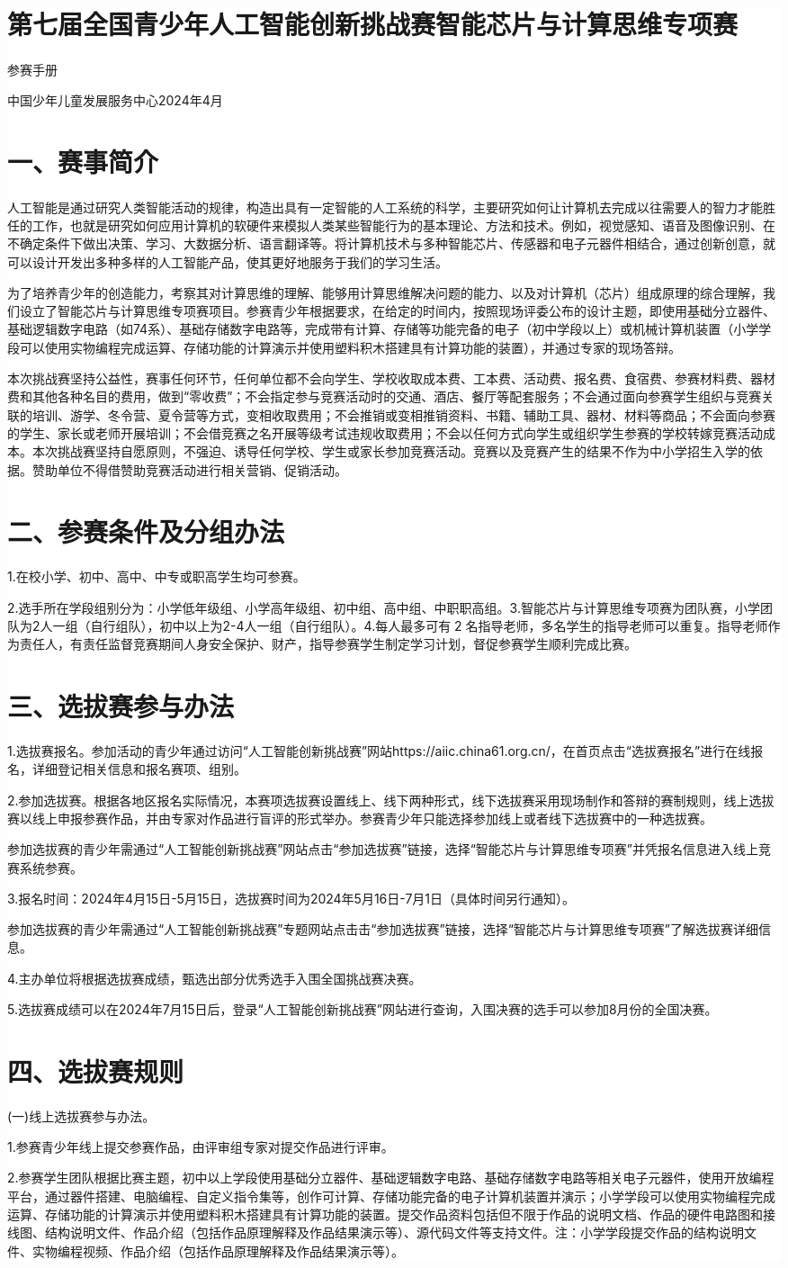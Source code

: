 # 第七届全国青少年人工智能创新挑战赛智能芯片与计算思维专项赛  

参赛手册  

中国少年儿童发展服务中心2024年4月  

# 一、赛事简介  

人工智能是通过研究人类智能活动的规律，构造出具有一定智能的人工系统的科学，主要研究如何让计算机去完成以往需要人的智力才能胜任的工作，也就是研究如何应用计算机的软硬件来模拟人类某些智能行为的基本理论、方法和技术。例如，视觉感知、语音及图像识别、在不确定条件下做出决策、学习、大数据分析、语言翻译等。将计算机技术与多种智能芯片、传感器和电子元器件相结合，通过创新创意，就可以设计开发出多种多样的人工智能产品，使其更好地服务于我们的学习生活。  

为了培养青少年的创造能力，考察其对计算思维的理解、能够用计算思维解决问题的能力、以及对计算机（芯片）组成原理的综合理解，我们设立了智能芯片与计算思维专项赛项目。参赛青少年根据要求，在给定的时间内，按照现场评委公布的设计主题，即使用基础分立器件、基础逻辑数字电路（如74系）、基础存储数字电路等，完成带有计算、存储等功能完备的电子（初中学段以上）或机械计算机装置（小学学段可以使用实物编程完成运算、存储功能的计算演示并使用塑料积木搭建具有计算功能的装置），并通过专家的现场答辩。  

本次挑战赛坚持公益性，赛事任何环节，任何单位都不会向学生、学校收取成本费、工本费、活动费、报名费、食宿费、参赛材料费、器材费和其他各种名目的费用，做到“零收费”；不会指定参与竞赛活动时的交通、酒店、餐厅等配套服务；不会通过面向参赛学生组织与竞赛关联的培训、游学、冬令营、夏令营等方式，变相收取费用；不会推销或变相推销资料、书籍、辅助工具、器材、材料等商品；不会面向参赛的学生、家长或老师开展培训；不会借竞赛之名开展等级考试违规收取费用；不会以任何方式向学生或组织学生参赛的学校转嫁竞赛活动成本。本次挑战赛坚持自愿原则，不强迫、诱导任何学校、学生或家长参加竞赛活动。竞赛以及竞赛产生的结果不作为中小学招生入学的依据。赞助单位不得借赞助竞赛活动进行相关营销、促销活动。  

# 二、参赛条件及分组办法  

1.在校小学、初中、高中、中专或职高学生均可参赛。  

2.选手所在学段组别分为：小学低年级组、小学高年级组、初中组、高中组、中职职高组。3.智能芯片与计算思维专项赛为团队赛，小学团队为2人一组（自行组队），初中以上为2-4人一组（自行组队）。4.每人最多可有 2 名指导老师，多名学生的指导老师可以重复。指导老师作为责任人，有责任监督竞赛期间人身安全保护、财产，指导参赛学生制定学习计划，督促参赛学生顺利完成比赛。  

# 三、选拔赛参与办法  

1.选拔赛报名。参加活动的青少年通过访问“人工智能创新挑战赛”网站https://aiic.china61.org.cn/，在首页点击“选拔赛报名”进行在线报名，详细登记相关信息和报名赛项、组别。  

2.参加选拔赛。根据各地区报名实际情况，本赛项选拔赛设置线上、线下两种形式，线下选拔赛采用现场制作和答辩的赛制规则，线上选拔赛以线上申报参赛作品，并由专家对作品进行盲评的形式举办。参赛青少年只能选择参加线上或者线下选拔赛中的一种选拔赛。  

参加选拔赛的青少年需通过“人工智能创新挑战赛”网站点击“参加选拔赛”链接，选择“智能芯片与计算思维专项赛”并凭报名信息进入线上竞赛系统参赛。  

3.报名时间：2024年4月15日-5月15日，选拔赛时间为2024年5月16日-7月1日（具体时间另行通知）。  

参加选拔赛的青少年需通过“人工智能创新挑战赛”专题网站点击击“参加选拔赛”链接，选择“智能芯片与计算思维专项赛”了解选拔赛详细信息。  

4.主办单位将根据选拔赛成绩，甄选出部分优秀选手入围全国挑战赛决赛。  

5.选拔赛成绩可以在2024年7月15日后，登录“人工智能创新挑战赛”网站进行查询，入围决赛的选手可以参加8月份的全国决赛。  

# 四、选拔赛规则  

(一)线上选拔赛参与办法。  

1.参赛青少年线上提交参赛作品，由评审组专家对提交作品进行评审。  

2.参赛学生团队根据比赛主题，初中以上学段使用基础分立器件、基础逻辑数字电路、基础存储数字电路等相关电子元器件，使用开放编程平台，通过器件搭建、电脑编程、自定义指令集等，创作可计算、存储功能完备的电子计算机装置并演示；小学学段可以使用实物编程完成运算、存储功能的计算演示并使用塑料积木搭建具有计算功能的装置。提交作品资料包括但不限于作品的说明文档、作品的硬件电路图和接线图、结构说明文件、作品介绍（包括作品原理解释及作品结果演示等）、源代码文件等支持文件。注：小学学段提交作品的结构说明文件、实物编程视频、作品介绍（包括作品原理解释及作品结果演示等）。  
